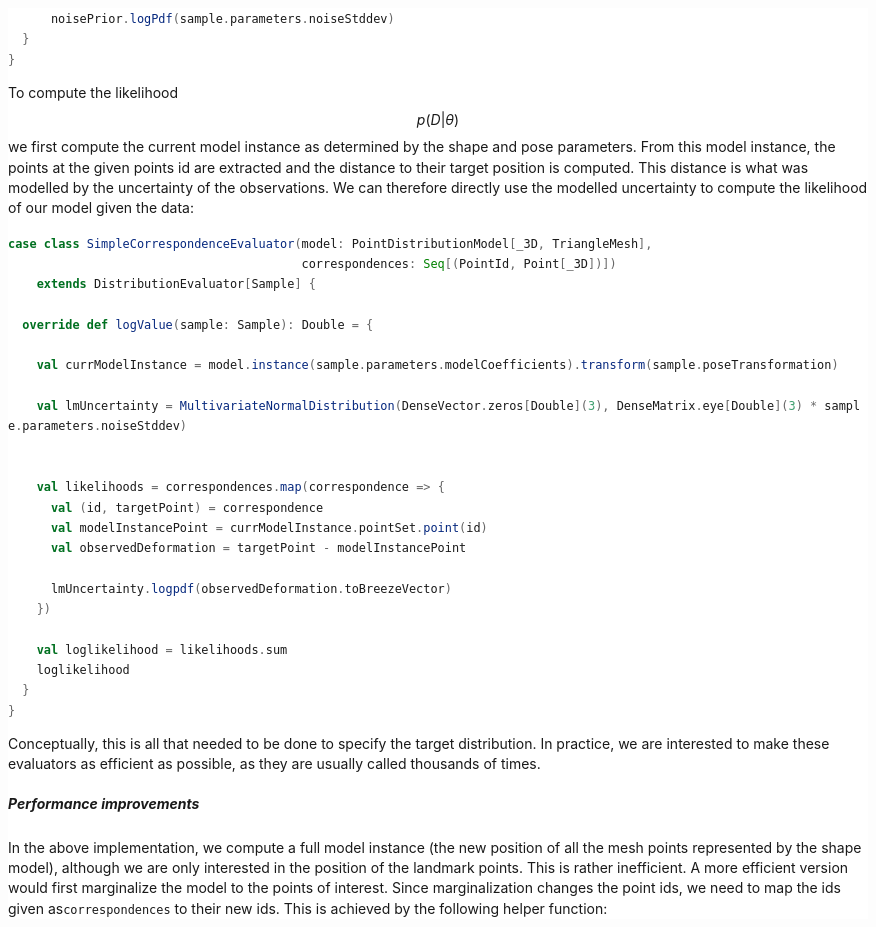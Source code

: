 ```scala mdoc:silent emptyLines:2
      noisePrior.logPdf(sample.parameters.noiseStddev)
  }
}
```

To compute the likelihood $$p(D | \theta)$$ we first compute
the current model instance as determined by the shape and pose parameters.
From this model instance, the points at the given points id are extracted and
the distance to their target position is computed. This distance is what was
modelled by the uncertainty of the observations. We can therefore directly use
the modelled uncertainty to compute the likelihood of our model given the data:

``` scala mdoc:silent emptyLines:2
case class SimpleCorrespondenceEvaluator(model: PointDistributionModel[_3D, TriangleMesh],
                                         correspondences: Seq[(PointId, Point[_3D])])
    extends DistributionEvaluator[Sample] {

  override def logValue(sample: Sample): Double = {

    val currModelInstance = model.instance(sample.parameters.modelCoefficients).transform(sample.poseTransformation)
    
    val lmUncertainty = MultivariateNormalDistribution(DenseVector.zeros[Double](3), DenseMatrix.eye[Double](3) * sample.parameters.noiseStddev)


    val likelihoods = correspondences.map(correspondence => {
      val (id, targetPoint) = correspondence
      val modelInstancePoint = currModelInstance.pointSet.point(id)
      val observedDeformation = targetPoint - modelInstancePoint

      lmUncertainty.logpdf(observedDeformation.toBreezeVector)
    })

    val loglikelihood = likelihoods.sum
    loglikelihood
  }
}
```

Conceptually, this is all that needed to be done to specify the target distribution.
In practice, we are interested to make these evaluators as efficient as possible,
as they are usually called thousands of times.

##### Performance improvements

In the above implementation, we compute a full model instance (the new position of all the mesh points
represented by the shape model), although we are only interested in the position of the landmark points.
This is rather inefficient. A more efficient version would first marginalize the model to the
points of interest. Since marginalization changes the point ids, we need to map the
ids given as```correspondences``` to their new ids. This is achieved by the following helper function:
